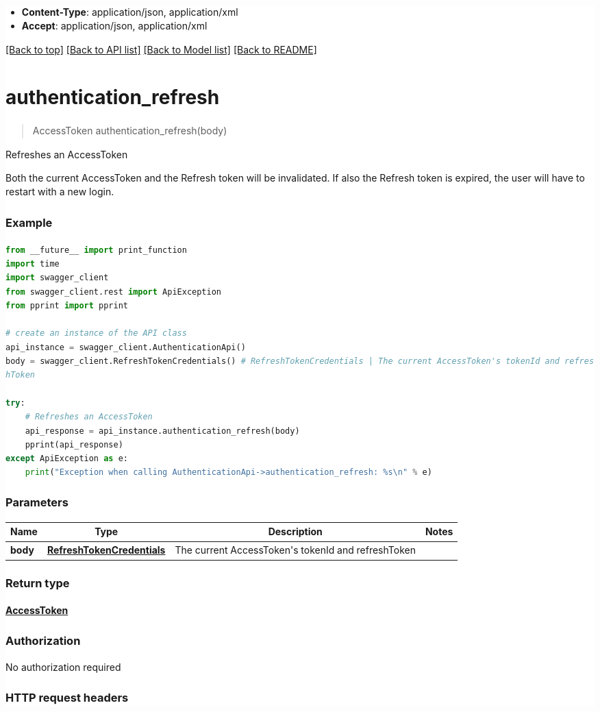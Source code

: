  - **Content-Type**: application/json, application/xml
 - **Accept**: application/json, application/xml

[[Back to top]](#) [[Back to API list]](../README.md#documentation-for-api-endpoints) [[Back to Model list]](../README.md#documentation-for-models) [[Back to README]](../README.md)

# **authentication_refresh**
> AccessToken authentication_refresh(body)

Refreshes an AccessToken

Both the current AccessToken and the Refresh token will be invalidated. If also the Refresh token is expired, the user will have to restart with a new login.

### Example
```python
from __future__ import print_function
import time
import swagger_client
from swagger_client.rest import ApiException
from pprint import pprint

# create an instance of the API class
api_instance = swagger_client.AuthenticationApi()
body = swagger_client.RefreshTokenCredentials() # RefreshTokenCredentials | The current AccessToken's tokenId and refreshToken

try:
    # Refreshes an AccessToken
    api_response = api_instance.authentication_refresh(body)
    pprint(api_response)
except ApiException as e:
    print("Exception when calling AuthenticationApi->authentication_refresh: %s\n" % e)
```

### Parameters

Name | Type | Description  | Notes
------------- | ------------- | ------------- | -------------
 **body** | [**RefreshTokenCredentials**](RefreshTokenCredentials.md)| The current AccessToken&#39;s tokenId and refreshToken | 

### Return type

[**AccessToken**](AccessToken.md)

### Authorization

No authorization required

### HTTP request headers
